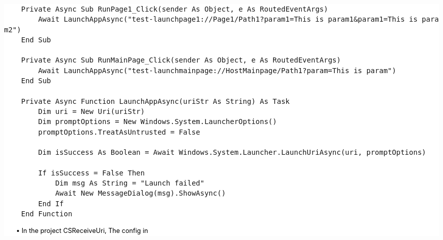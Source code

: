 
<div class="preview">
<pre class="vb">&nbsp;&nbsp;&nbsp;&nbsp;<span class="visualBasic__keyword">Private</span>&nbsp;Async&nbsp;<span class="visualBasic__keyword">Sub</span>&nbsp;RunPage1_Click(sender&nbsp;<span class="visualBasic__keyword">As</span>&nbsp;<span class="visualBasic__keyword">Object</span>,&nbsp;e&nbsp;<span class="visualBasic__keyword">As</span>&nbsp;RoutedEventArgs)&nbsp;
&nbsp;&nbsp;&nbsp;&nbsp;&nbsp;&nbsp;&nbsp;&nbsp;Await&nbsp;LaunchAppAsync(<span class="visualBasic__string">&quot;test-launchpage1://Page1/Path1?param1=This&nbsp;is&nbsp;param1&amp;param1=This&nbsp;is&nbsp;param2&quot;</span>)&nbsp;
&nbsp;&nbsp;&nbsp;&nbsp;<span class="visualBasic__keyword">End</span>&nbsp;<span class="visualBasic__keyword">Sub</span>&nbsp;
&nbsp;
&nbsp;&nbsp;&nbsp;&nbsp;<span class="visualBasic__keyword">Private</span>&nbsp;Async&nbsp;<span class="visualBasic__keyword">Sub</span>&nbsp;RunMainPage_Click(sender&nbsp;<span class="visualBasic__keyword">As</span>&nbsp;<span class="visualBasic__keyword">Object</span>,&nbsp;e&nbsp;<span class="visualBasic__keyword">As</span>&nbsp;RoutedEventArgs)&nbsp;
&nbsp;&nbsp;&nbsp;&nbsp;&nbsp;&nbsp;&nbsp;&nbsp;Await&nbsp;LaunchAppAsync(<span class="visualBasic__string">&quot;test-launchmainpage://HostMainpage/Path1?param=This&nbsp;is&nbsp;param&quot;</span>)&nbsp;
&nbsp;&nbsp;&nbsp;&nbsp;<span class="visualBasic__keyword">End</span>&nbsp;<span class="visualBasic__keyword">Sub</span>&nbsp;
&nbsp;
&nbsp;&nbsp;&nbsp;&nbsp;<span class="visualBasic__keyword">Private</span>&nbsp;Async&nbsp;<span class="visualBasic__keyword">Function</span>&nbsp;LaunchAppAsync(uriStr&nbsp;<span class="visualBasic__keyword">As</span>&nbsp;<span class="visualBasic__keyword">String</span>)&nbsp;<span class="visualBasic__keyword">As</span>&nbsp;Task&nbsp;
&nbsp;&nbsp;&nbsp;&nbsp;&nbsp;&nbsp;&nbsp;&nbsp;<span class="visualBasic__keyword">Dim</span>&nbsp;uri&nbsp;=&nbsp;<span class="visualBasic__keyword">New</span>&nbsp;Uri(uriStr)&nbsp;
&nbsp;&nbsp;&nbsp;&nbsp;&nbsp;&nbsp;&nbsp;&nbsp;<span class="visualBasic__keyword">Dim</span>&nbsp;promptOptions&nbsp;=&nbsp;<span class="visualBasic__keyword">New</span>&nbsp;Windows.System.LauncherOptions()&nbsp;
&nbsp;&nbsp;&nbsp;&nbsp;&nbsp;&nbsp;&nbsp;&nbsp;promptOptions.TreatAsUntrusted&nbsp;=&nbsp;<span class="visualBasic__keyword">False</span>&nbsp;
&nbsp;
&nbsp;&nbsp;&nbsp;&nbsp;&nbsp;&nbsp;&nbsp;&nbsp;<span class="visualBasic__keyword">Dim</span>&nbsp;isSuccess&nbsp;<span class="visualBasic__keyword">As</span>&nbsp;<span class="visualBasic__keyword">Boolean</span>&nbsp;=&nbsp;Await&nbsp;Windows.System.Launcher.LaunchUriAsync(uri,&nbsp;promptOptions)&nbsp;
&nbsp;
&nbsp;&nbsp;&nbsp;&nbsp;&nbsp;&nbsp;&nbsp;&nbsp;<span class="visualBasic__keyword">If</span>&nbsp;isSuccess&nbsp;=&nbsp;<span class="visualBasic__keyword">False</span>&nbsp;<span class="visualBasic__keyword">Then</span>&nbsp;
&nbsp;&nbsp;&nbsp;&nbsp;&nbsp;&nbsp;&nbsp;&nbsp;&nbsp;&nbsp;&nbsp;&nbsp;<span class="visualBasic__keyword">Dim</span>&nbsp;msg&nbsp;<span class="visualBasic__keyword">As</span>&nbsp;<span class="visualBasic__keyword">String</span>&nbsp;=&nbsp;<span class="visualBasic__string">&quot;Launch&nbsp;failed&quot;</span>&nbsp;
&nbsp;&nbsp;&nbsp;&nbsp;&nbsp;&nbsp;&nbsp;&nbsp;&nbsp;&nbsp;&nbsp;&nbsp;Await&nbsp;<span class="visualBasic__keyword">New</span>&nbsp;MessageDialog(msg).ShowAsync()&nbsp;
&nbsp;&nbsp;&nbsp;&nbsp;&nbsp;&nbsp;&nbsp;&nbsp;<span class="visualBasic__keyword">End</span>&nbsp;<span class="visualBasic__keyword">If</span>&nbsp;
&nbsp;&nbsp;&nbsp;&nbsp;<span class="visualBasic__keyword">End</span>&nbsp;<span class="visualBasic__keyword">Function</span></pre>
</div>
</div>
</div>
<p style="margin-left:36pt; margin-right:0pt; margin-top:0pt; margin-bottom:.0001pt; font-size:10.0pt; direction:ltr; unicode-bidi:normal; text-indent:-18pt">
<span><span style="color:#000000; font-size:9.5pt; font-style:normal; text-decoration:none; font-weight:normal">&bull;&nbsp;</span><span style="color:#000000; font-size:9.5pt">In
</span><span style="color:#000000; font-size:9.5pt">the </span><span style="color:#000000; font-size:9.5pt">project
</span><span style="color:#000000; font-size:9.5pt">CSReceiveUri</span><span style="color:#000000; font-size:9.5pt">, The config in